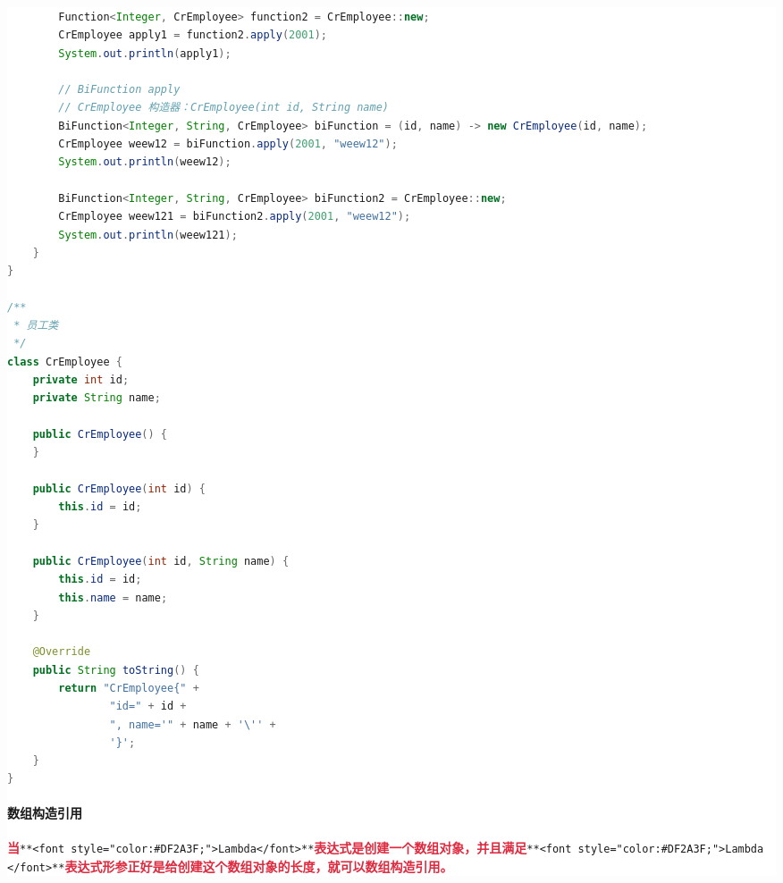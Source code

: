 ```java
        Function<Integer, CrEmployee> function2 = CrEmployee::new;
        CrEmployee apply1 = function2.apply(2001);
        System.out.println(apply1);

        // BiFunction apply
        // CrEmployee 构造器：CrEmployee(int id, String name)
        BiFunction<Integer, String, CrEmployee> biFunction = (id, name) -> new CrEmployee(id, name);
        CrEmployee weew12 = biFunction.apply(2001, "weew12");
        System.out.println(weew12);

        BiFunction<Integer, String, CrEmployee> biFunction2 = CrEmployee::new;
        CrEmployee weew121 = biFunction2.apply(2001, "weew12");
        System.out.println(weew121);
    }
}

/**
 * 员工类
 */
class CrEmployee {
    private int id;
    private String name;

    public CrEmployee() {
    }

    public CrEmployee(int id) {
        this.id = id;
    }

    public CrEmployee(int id, String name) {
        this.id = id;
        this.name = name;
    }

    @Override
    public String toString() {
        return "CrEmployee{" +
                "id=" + id +
                ", name='" + name + '\'' +
                '}';
    }
}
```

#### 数组构造引用

**<font style="color:#DF2A3F;">当</font>**`**<font style="color:#DF2A3F;">Lambda</font>**`**<font style="color:#DF2A3F;">表达式是创建一个数组对象，并且满足</font>**`**<font style="color:#DF2A3F;">Lambda</font>**`**<font style="color:#DF2A3F;">表达式形参正好是给创建这个数组对象的长度，就可以数组构造引用。</font>**
